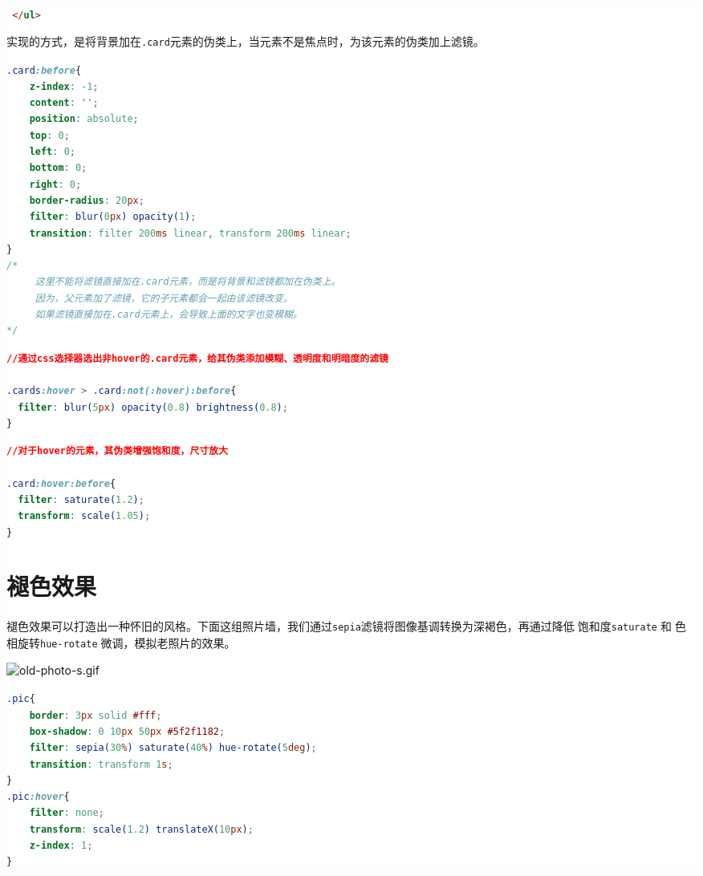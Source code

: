 ```html
 </ul>
```

实现的方式，是将背景加在`.card`元素的伪类上，当元素不是焦点时，为该元素的伪类加上滤镜。

```css
.card:before{
    z-index: -1;
    content: '';
    position: absolute;
    top: 0;
    left: 0;
    bottom: 0;
    right: 0;
    border-radius: 20px;
    filter: blur(0px) opacity(1);
    transition: filter 200ms linear, transform 200ms linear;
}
/*
     这里不能将滤镜直接加在.card元素，而是将背景和滤镜都加在伪类上。
     因为，父元素加了滤镜，它的子元素都会一起由该滤镜改变。
     如果滤镜直接加在.card元素上，会导致上面的文字也变模糊。
*/
```

```css
//通过css选择器选出非hover的.card元素，给其伪类添加模糊、透明度和明暗度的滤镜 

.cards:hover > .card:not(:hover):before{    
  filter: blur(5px) opacity(0.8) brightness(0.8);
}
```

```css
//对于hover的元素，其伪类增强饱和度，尺寸放大

.card:hover:before{
  filter: saturate(1.2);  
  transform: scale(1.05);
}
```



# 褪色效果

褪色效果可以打造出一种怀旧的风格。下面这组照片墙，我们通过`sepia`滤镜将图像基调转换为深褐色，再通过降低 饱和度`saturate` 和 色相旋转`hue-rotate` 微调，模拟老照片的效果。

![old-photo-s.gif](https://p6-juejin.byteimg.com/tos-cn-i-k3u1fbpfcp/59281a5ea70544e1bd75414762e38aba~tplv-k3u1fbpfcp-watermark.awebp)

```css
.pic{
    border: 3px solid #fff;
    box-shadow: 0 10px 50px #5f2f1182;
    filter: sepia(30%) saturate(40%) hue-rotate(5deg);
    transition: transform 1s;
}
.pic:hover{
    filter: none;
    transform: scale(1.2) translateX(10px);
    z-index: 1;
}
```
